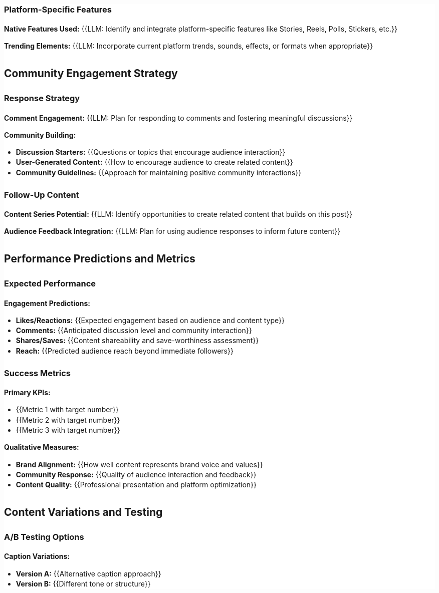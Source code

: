 ### Platform-Specific Features
**Native Features Used:**
{{LLM: Identify and integrate platform-specific features like Stories, Reels, Polls, Stickers, etc.}}

**Trending Elements:**
{{LLM: Incorporate current platform trends, sounds, effects, or formats when appropriate}}

## Community Engagement Strategy

### Response Strategy
**Comment Engagement:**
{{LLM: Plan for responding to comments and fostering meaningful discussions}}

**Community Building:**
- **Discussion Starters:** {{Questions or topics that encourage audience interaction}}
- **User-Generated Content:** {{How to encourage audience to create related content}}
- **Community Guidelines:** {{Approach for maintaining positive community interactions}}

### Follow-Up Content
**Content Series Potential:**
{{LLM: Identify opportunities to create related content that builds on this post}}

**Audience Feedback Integration:**
{{LLM: Plan for using audience responses to inform future content}}

## Performance Predictions and Metrics

### Expected Performance
**Engagement Predictions:**
- **Likes/Reactions:** {{Expected engagement based on audience and content type}}
- **Comments:** {{Anticipated discussion level and community interaction}}
- **Shares/Saves:** {{Content shareability and save-worthiness assessment}}
- **Reach:** {{Predicted audience reach beyond immediate followers}}

### Success Metrics
**Primary KPIs:**
- {{Metric 1 with target number}}
- {{Metric 2 with target number}}
- {{Metric 3 with target number}}

**Qualitative Measures:**
- **Brand Alignment:** {{How well content represents brand voice and values}}
- **Community Response:** {{Quality of audience interaction and feedback}}
- **Content Quality:** {{Professional presentation and platform optimization}}

## Content Variations and Testing

### A/B Testing Options
**Caption Variations:**
- **Version A:** {{Alternative caption approach}}
- **Version B:** {{Different tone or structure}}

